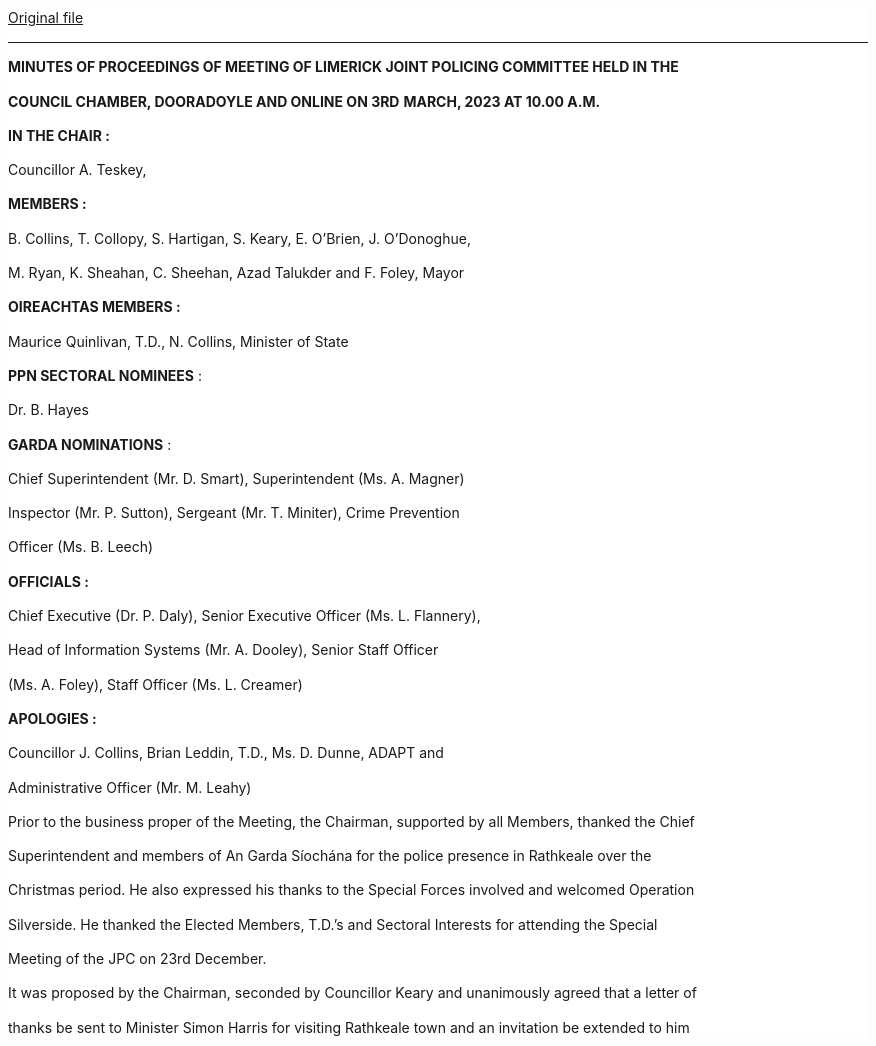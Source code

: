 [Original file](https://www.limerick.ie/sites/default/files/media/documents/2023-06/Minutes-Joint-Policing-Committee-Meeting-3rd-March-2023.pdf)

---
**MINUTES OF PROCEEDINGS OF MEETING OF LIMERICK JOINT POLICING COMMITTEE HELD IN THE**

**COUNCIL CHAMBER, DOORADOYLE AND ONLINE ON 3RD** **MARCH, 2023 AT 10.00 A.M.**

**IN THE CHAIR :**

Councillor A. Teskey,

**MEMBERS :**

B. Collins, T. Collopy, S. Hartigan, S. Keary, E. O’Brien, J. O’Donoghue,

M. Ryan, K. Sheahan, C. Sheehan, Azad Talukder and F. Foley, Mayor

**OIREACHTAS MEMBERS :**

Maurice Quinlivan, T.D., N. Collins, Minister of State

**PPN SECTORAL NOMINEES** :

Dr. B. Hayes

**GARDA NOMINATIONS** :

Chief Superintendent (Mr. D. Smart), Superintendent (Ms. A. Magner)

Inspector (Mr. P. Sutton), Sergeant (Mr. T. Miniter), Crime Prevention

Officer (Ms. B. Leech)

**OFFICIALS :**

Chief Executive (Dr. P. Daly), Senior Executive Officer (Ms. L. Flannery),

Head of Information Systems (Mr. A. Dooley), Senior Staff Officer

(Ms. A. Foley), Staff Officer (Ms. L. Creamer)

**APOLOGIES :**

Councillor J. Collins, Brian Leddin, T.D., Ms. D. Dunne, ADAPT and

Administrative Officer (Mr. M. Leahy)

Prior to the business proper of the Meeting, the Chairman, supported by all Members, thanked the Chief

Superintendent and members of An Garda Síochána for the police presence in Rathkeale over the

Christmas period. He also expressed his thanks to the Special Forces involved and welcomed Operation

Silverside. He thanked the Elected Members, T.D.’s and Sectoral Interests for attending the Special

Meeting of the JPC on 23rd December.

It was proposed by the Chairman, seconded by Councillor Keary and unanimously agreed that a letter of

thanks be sent to Minister Simon Harris for visiting Rathkeale town and an invitation be extended to him
